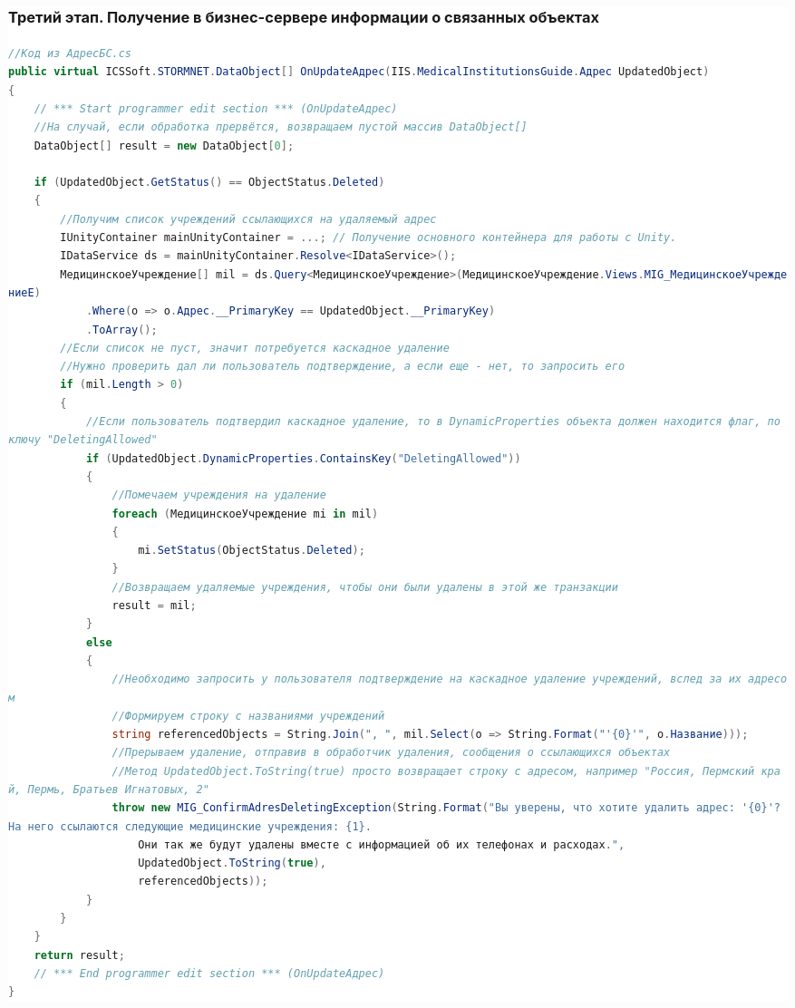 ### Третий этап. Получение в бизнес-сервере информации о связанных объектах

```csharp
//Код из АдресБС.cs
public virtual ICSSoft.STORMNET.DataObject[] OnUpdateАдрес(IIS.MedicalInstitutionsGuide.Адрес UpdatedObject)
{
    // *** Start programmer edit section *** (OnUpdateАдрес)
    //На случай, если обработка прервётся, возвращаем пустой массив DataObject[]
    DataObject[] result = new DataObject[0];

    if (UpdatedObject.GetStatus() == ObjectStatus.Deleted)
    {
        //Получим список учреждений ссылающихся на удаляемый адрес
        IUnityContainer mainUnityContainer = ...; // Получение основного контейнера для работы с Unity.
        IDataService ds = mainUnityContainer.Resolve<IDataService>();
        МедицинскоеУчреждение[] mil = ds.Query<МедицинскоеУчреждение>(МедицинскоеУчреждение.Views.MIG_МедицинскоеУчреждениеE)
            .Where(o => o.Адрес.__PrimaryKey == UpdatedObject.__PrimaryKey)
            .ToArray();
        //Если список не пуст, значит потребуется каскадное удаление
        //Нужно проверить дал ли пользователь подтверждение, а если еще - нет, то запросить его
        if (mil.Length > 0)
        {
            //Если пользователь подтвердил каскадное удаление, то в DynamicProperties объекта должен находится флаг, по ключу "DeletingAllowed"
            if (UpdatedObject.DynamicProperties.ContainsKey("DeletingAllowed"))
            {
                //Помечаем учреждения на удаление
                foreach (МедицинскоеУчреждение mi in mil)
                {
                    mi.SetStatus(ObjectStatus.Deleted);
                }
                //Возвращаем удаляемые учреждения, чтобы они были удалены в этой же транзакции
                result = mil;
            }
            else
            {
                //Необходимо запросить у пользователя подтверждение на каскадное удаление учреждений, вслед за их адресом
                //Формируем строку с названиями учреждений
                string referencedObjects = String.Join(", ", mil.Select(o => String.Format("'{0}'", o.Название)));
                //Прерываем удаление, отправив в обработчик удаления, сообщения о ссылающихся объектах
                //Метод UpdatedObject.ToString(true) просто возвращает строку с адресом, например "Россия, Пермский край, Пермь, Братьев Игнатовых, 2"
                throw new MIG_ConfirmAdresDeletingException(String.Format("Вы уверены, что хотите удалить адрес: '{0}'? На него ссылаются следующие медицинские учреждения: {1}. 
                    Они так же будут удалены вместе с информацией об их телефонах и расходах.",
                    UpdatedObject.ToString(true),
                    referencedObjects));
            }
        }
    }
    return result;
    // *** End programmer edit section *** (OnUpdateАдрес)
}
```
